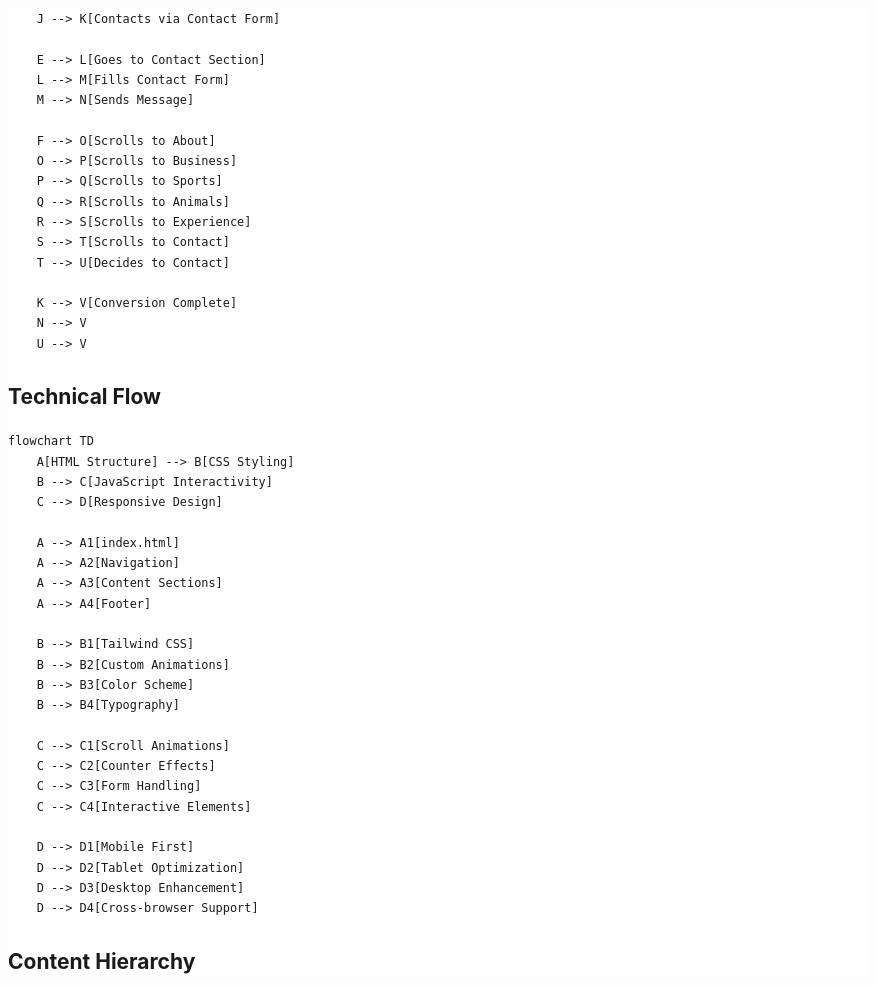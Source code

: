 ```mermaid
    J --> K[Contacts via Contact Form]
    
    E --> L[Goes to Contact Section]
    L --> M[Fills Contact Form]
    M --> N[Sends Message]
    
    F --> O[Scrolls to About]
    O --> P[Scrolls to Business]
    P --> Q[Scrolls to Sports]
    Q --> R[Scrolls to Animals]
    R --> S[Scrolls to Experience]
    S --> T[Scrolls to Contact]
    T --> U[Decides to Contact]
    
    K --> V[Conversion Complete]
    N --> V
    U --> V
```

## Technical Flow

```mermaid
flowchart TD
    A[HTML Structure] --> B[CSS Styling]
    B --> C[JavaScript Interactivity]
    C --> D[Responsive Design]
    
    A --> A1[index.html]
    A --> A2[Navigation]
    A --> A3[Content Sections]
    A --> A4[Footer]
    
    B --> B1[Tailwind CSS]
    B --> B2[Custom Animations]
    B --> B3[Color Scheme]
    B --> B4[Typography]
    
    C --> C1[Scroll Animations]
    C --> C2[Counter Effects]
    C --> C3[Form Handling]
    C --> C4[Interactive Elements]
    
    D --> D1[Mobile First]
    D --> D2[Tablet Optimization]
    D --> D3[Desktop Enhancement]
    D --> D4[Cross-browser Support]
```

## Content Hierarchy

